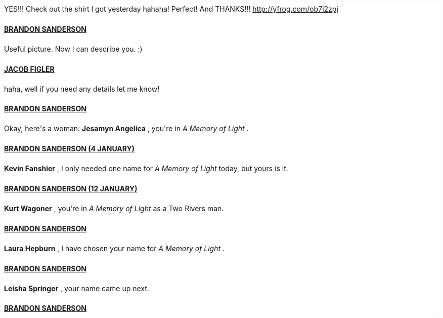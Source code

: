 YES!!! Check out the shirt I got yesterday hahaha! Perfect! And THANKS!!!
<http://yfrog.com/ob7i2zpj>

#### [BRANDON SANDERSON](https://twitter.com/BrandSanderson/status/154355464556134400)

Useful picture. Now I can describe you. :)

#### [JACOB FIGLER](https://twitter.com/FakeJigler/status/154411352407023617)

haha, well if you need any details let me know!

#### [BRANDON SANDERSON](https://twitter.com/BrandSanderson/status/154349980658827265)

Okay, here's a woman:
**Jesamyn Angelica**
, you're in
*A Memory of Light*
.

#### [BRANDON SANDERSON (4 JANUARY)](https://twitter.com/BrandSanderson/status/154787315095576576)

**Kevin Fanshier**
, I only needed one name for
*A Memory of Light*
today, but yours is it.

#### [BRANDON SANDERSON (12 JANUARY)](https://twitter.com/BrandSanderson/status/156526570025123841)

**Kurt Wagoner**
, you're in
*A Memory of Light*
as a Two Rivers man.

#### [BRANDON SANDERSON](https://twitter.com/BrandSanderson/status/156873997450096640)

**Laura Hepburn**
, I have chosen your name for
*A Memory of Light*
.

#### [BRANDON SANDERSON](https://twitter.com/BrandSanderson/status/156890176688373760)

**Leisha Springer**
, your name came up next.

#### [BRANDON SANDERSON](https://twitter.com/BrandSanderson/status/156893204875190273)

